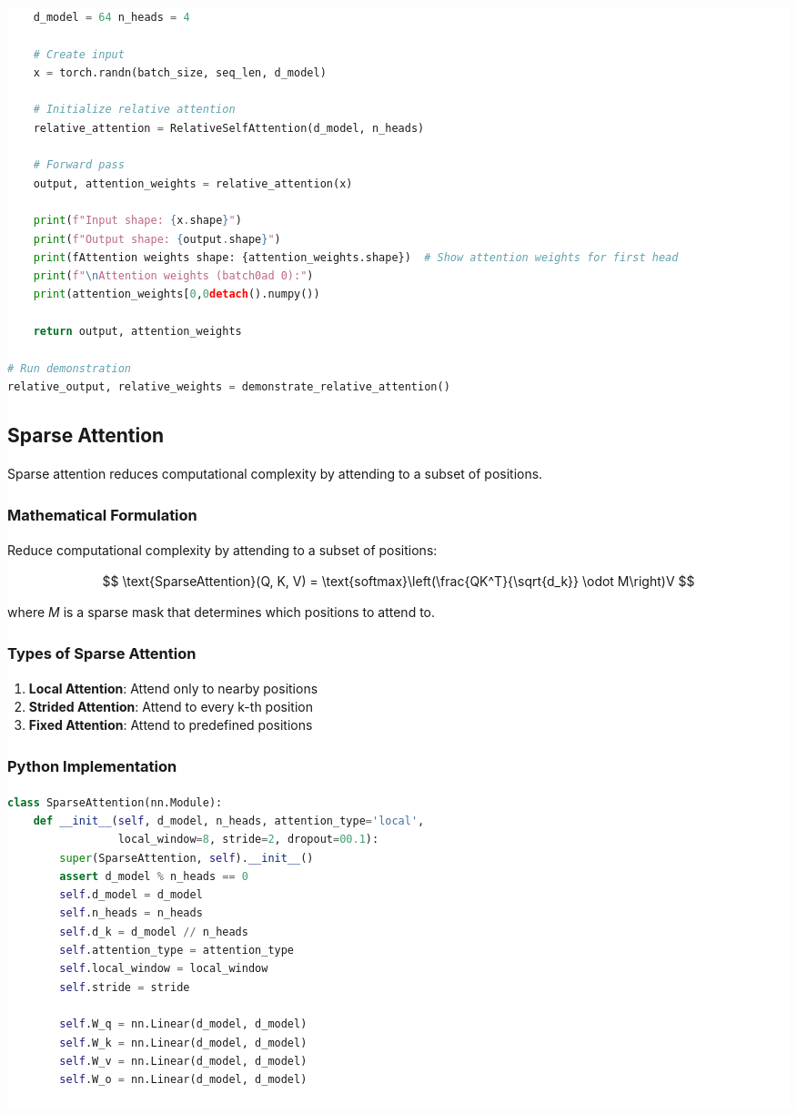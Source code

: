 ```python
    d_model = 64 n_heads = 4
    
    # Create input
    x = torch.randn(batch_size, seq_len, d_model)
    
    # Initialize relative attention
    relative_attention = RelativeSelfAttention(d_model, n_heads)
    
    # Forward pass
    output, attention_weights = relative_attention(x)
    
    print(f"Input shape: {x.shape}")
    print(f"Output shape: {output.shape}")
    print(fAttention weights shape: {attention_weights.shape})  # Show attention weights for first head
    print(f"\nAttention weights (batch0ad 0):")
    print(attention_weights[0,0detach().numpy())
    
    return output, attention_weights

# Run demonstration
relative_output, relative_weights = demonstrate_relative_attention()
```

## Sparse Attention

Sparse attention reduces computational complexity by attending to a subset of positions.

### Mathematical Formulation

Reduce computational complexity by attending to a subset of positions:

$$
\text{SparseAttention}(Q, K, V) = \text{softmax}\left(\frac{QK^T}{\sqrt{d_k}} \odot M\right)V
$$

where $M$ is a sparse mask that determines which positions to attend to.

### Types of Sparse Attention

1. **Local Attention**: Attend only to nearby positions
2. **Strided Attention**: Attend to every k-th position
3. **Fixed Attention**: Attend to predefined positions

### Python Implementation

```python
class SparseAttention(nn.Module):
    def __init__(self, d_model, n_heads, attention_type='local', 
                 local_window=8, stride=2, dropout=00.1):
        super(SparseAttention, self).__init__()
        assert d_model % n_heads == 0
        self.d_model = d_model
        self.n_heads = n_heads
        self.d_k = d_model // n_heads
        self.attention_type = attention_type
        self.local_window = local_window
        self.stride = stride
        
        self.W_q = nn.Linear(d_model, d_model)
        self.W_k = nn.Linear(d_model, d_model)
        self.W_v = nn.Linear(d_model, d_model)
        self.W_o = nn.Linear(d_model, d_model)
        
```